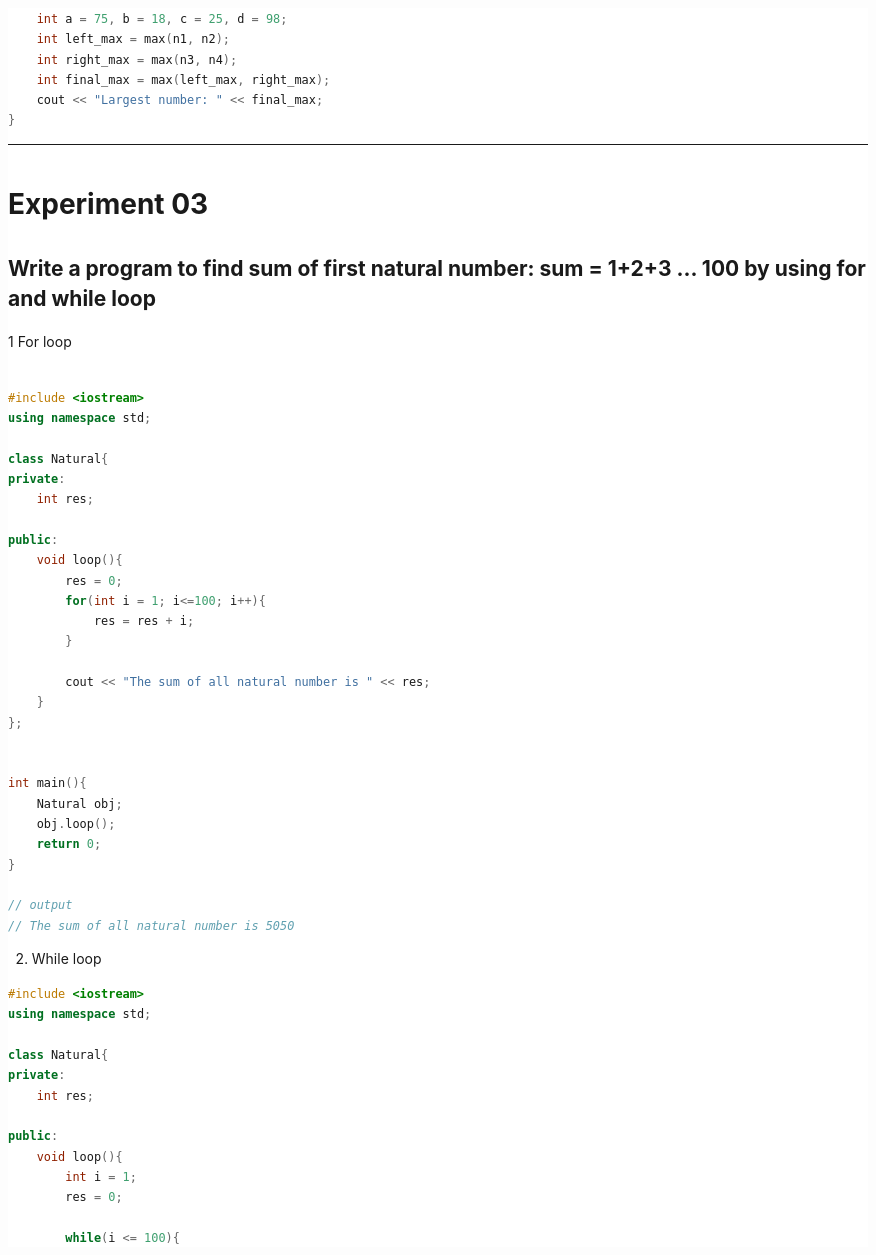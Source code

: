 ```c++
    int a = 75, b = 18, c = 25, d = 98;
    int left_max = max(n1, n2);
    int right_max = max(n3, n4);
    int final_max = max(left_max, right_max);
    cout << "Largest number: " << final_max;
}
```

---

# Experiment 03

## Write a program to find sum of first natural number: sum = 1+2+3 ... 100 by using for and while loop

1 For loop

```cpp

#include <iostream>
using namespace std;

class Natural{
private:
    int res;

public:
    void loop(){
        res = 0;
        for(int i = 1; i<=100; i++){
            res = res + i;
        }

        cout << "The sum of all natural number is " << res;
    }
};


int main(){
    Natural obj;
    obj.loop();
    return 0;
}

// output
// The sum of all natural number is 5050
```

2. While loop

```cpp
#include <iostream>
using namespace std;

class Natural{
private:
    int res;

public:
    void loop(){
        int i = 1;
        res = 0;

        while(i <= 100){
```
